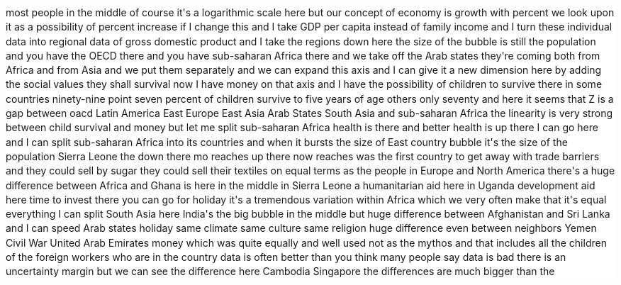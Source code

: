 most people in the middle of course it&#39;s
a logarithmic scale here but our concept
of economy is growth with percent we
look upon it as a possibility of percent
increase if I change this and I take GDP
per capita instead of family income and
I turn these individual data into
regional data of gross domestic product
and I take the regions down here the
size of the bubble is still the
population and you have the OECD there
and you have sub-saharan Africa there
and we take off the Arab states they&#39;re
coming both from Africa and from Asia
and we put them separately and we can
expand this axis and I can give it a new
dimension here by adding the social
values they shall survival now I have
money on that axis and I have the
possibility of children to survive there
in some countries ninety-nine point
seven percent of children survive to
five years of age others only seventy
and here it seems that Z is a gap
between oacd Latin America East Europe
East Asia Arab States South Asia and
sub-saharan Africa the linearity is very
strong between child survival
and money but let me split sub-saharan
Africa health is there and better health
is up there I can go here and I can
split sub-saharan Africa into its
countries and when it bursts the size of
East country bubble it&#39;s the size of the
population Sierra Leone the down there
mo reaches up there now reaches was the
first country to get away with trade
barriers and they could sell by sugar
they could sell their textiles on equal
terms as the people in Europe and North
America there&#39;s a huge difference
between Africa and Ghana is here in the
middle in Sierra Leone a humanitarian
aid here in Uganda development aid here
time to invest there you can go for
holiday it&#39;s a tremendous variation
within Africa which we very often make
that it&#39;s equal everything I can split
South Asia here India&#39;s the big bubble
in the middle but huge difference
between Afghanistan and Sri Lanka and I
can speed Arab states holiday same
climate same culture same religion huge
difference even between neighbors Yemen
Civil War United Arab Emirates money
which was quite equally and well used
not as the mythos and that includes all
the children of the foreign workers who
are in the country data is often better
than you think
many people say data is bad there is an
uncertainty margin but we can see the
difference here Cambodia Singapore the
differences are much bigger than the